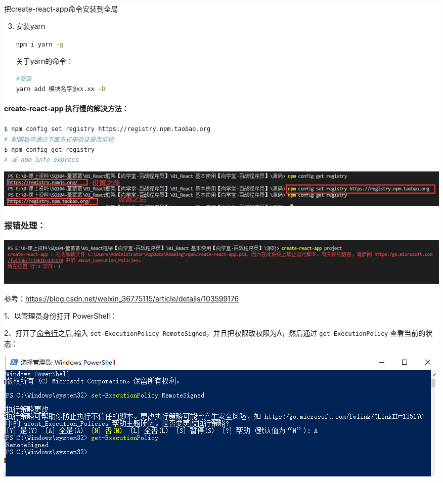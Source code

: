    把create-react-app命令安装到全局

3. 安装yarn 

   ```bash
   npm i yarn -g
   ```

   关于yarn的命令：

   ```bash
   #安装
   yarn add 模块名字@xx.xx -D  
   ```

   

   

#### create-react-app 执行慢的解决方法：

```bash
$ npm config set registry https://registry.npm.taobao.org
# 配置后可通过下面方式来验证是否成功
$ npm config get registry
# 或 npm info express
```

![image-20220404174856812](images/image-20220404174856812.png)



### 报错处理：

![image-20220404182434102](images/image-20220404182434102.png)

参考：https://blog.csdn.net/weixin_36775115/article/details/103599176

1、以管理员身份打开 PowerShell：

2、打开了[命令行](https://so.csdn.net/so/search?q=命令行&spm=1001.2101.3001.7020)之后,输入 `set-ExecutionPolicy RemoteSigned`，并且把权限改权限为A，然后通过 `get-ExecutionPolicy` 查看当前的状态：

![image-20220404182459227](images/image-20220404182459227.png)
